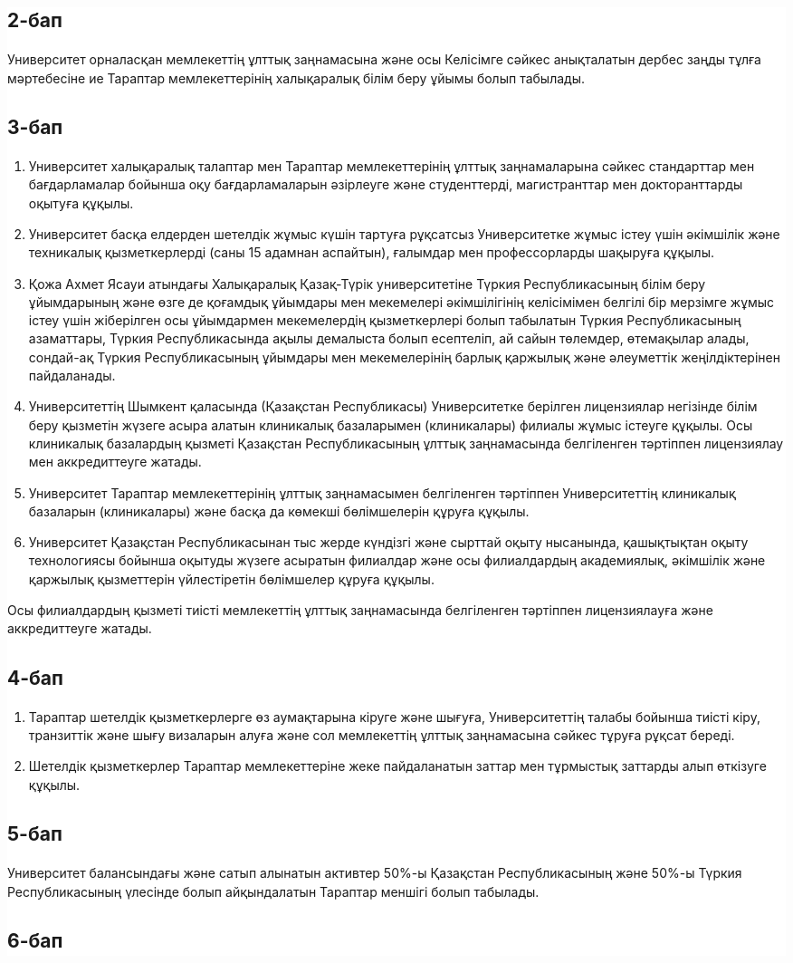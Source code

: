 ## 2-бап

Университет орналасқан мемлекеттің ұлттық заңнамасына және осы Келісімге сәйкес анықталатын дербес заңды тұлға мәртебесіне ие Тараптар мемлекеттерінің халықаралық білім беру ұйымы болып табылады.

## 3-бап

1. Университет халықаралық талаптар мен Тараптар мемлекеттерінің ұлттық заңнамаларына сәйкес стандарттар мен бағдарламалар бойынша оқу бағдарламаларын әзірлеуге және студенттерді, магистранттар мен докторанттарды оқытуға құқылы.

2. Университет басқа елдерден шетелдік жұмыс күшін тартуға рұқсатсыз Университетке жұмыс істеу үшін әкімшілік және техникалық қызметкерлерді (саны 15 адамнан аспайтын), ғалымдар мен профессорларды шақыруға құқылы.

3. Қожа Ахмет Ясауи атындағы Халықаралық Қазақ-Түрік университетіне Түркия Республикасының білім беру ұйымдарының және өзге де қоғамдық ұйымдары мен мекемелері әкімшілігінің келісімімен белгілі бір мерзімге жұмыс істеу үшін жіберілген осы ұйымдармен мекемелердің қызметкерлері болып табылатын Түркия Республикасының азаматтары, Түркия Республикасында ақылы демалыста болып есептеліп, ай сайын төлемдер, өтемақылар алады, сондай-ақ Түркия Республикасының ұйымдары мен мекемелерінің барлық қаржылық және әлеуметтік жеңілдіктерінен пайдаланады.

4. Университеттің Шымкент қаласында (Қазақстан Республикасы) Университетке берілген лицензиялар негізінде білім беру қызметін жүзеге асыра алатын клиникалық базаларымен (клиникалары) филиалы жұмыс істеуге құқылы. Осы клиникалық базалардың қызметі Қазақстан Республикасының ұлттық заңнамасында белгіленген тәртіппен лицензиялау мен аккредиттеуге жатады.

5. Университет Тараптар мемлекеттерінің ұлттық заңнамасымен белгіленген тәртіппен Университеттің клиникалық базаларын (клиникалары) және басқа да көмекші бөлімшелерін құруға құқылы.

6. Университет Қазақстан Республикасынан тыс жерде күндізгі және сырттай оқыту нысанында, қашықтықтан оқыту технологиясы бойынша оқытуды жүзеге асыратын филиалдар және осы филиалдардың академиялық, әкімшілік және қаржылық қызметтерін үйлестіретін бөлімшелер құруға құқылы.

Осы филиалдардың қызметі тиісті мемлекеттің ұлттық заңнамасында белгіленген тәртіппен лицензиялауға және аккредиттеуге жатады.

## 4-бап

1. Тараптар шетелдік қызметкерлерге өз аумақтарына кіруге және шығуға, Университеттің талабы бойынша тиісті кіру, транзиттік және шығу визаларын алуға және сол мемлекеттің ұлттық заңнамасына сәйкес тұруға рұқсат береді.

2. Шетелдік қызметкерлер Тараптар мемлекеттеріне жеке пайдаланатын заттар мен тұрмыстық заттарды алып өткізуге құқылы.

## 5-бап

Университет балансындағы және сатып алынатын активтер 50%-ы Қазақстан Республикасының және 50%-ы Түркия Республикасының үлесінде болып айқындалатын Тараптар меншігі болып табылады.

## 6-бап
